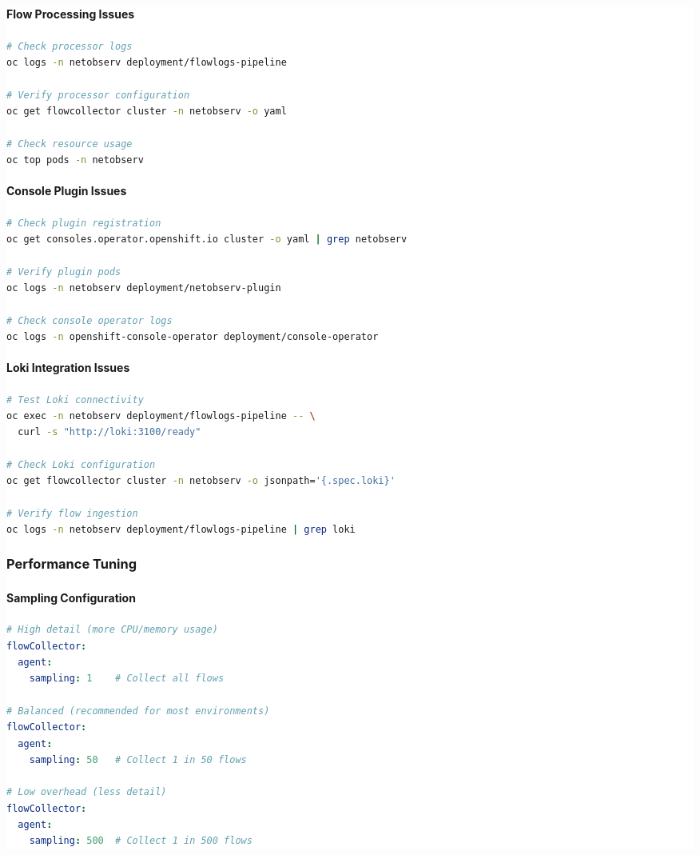 #### Flow Processing Issues
```bash
# Check processor logs
oc logs -n netobserv deployment/flowlogs-pipeline

# Verify processor configuration
oc get flowcollector cluster -n netobserv -o yaml

# Check resource usage
oc top pods -n netobserv
```

#### Console Plugin Issues
```bash
# Check plugin registration
oc get consoles.operator.openshift.io cluster -o yaml | grep netobserv

# Verify plugin pods
oc logs -n netobserv deployment/netobserv-plugin

# Check console operator logs
oc logs -n openshift-console-operator deployment/console-operator
```

#### Loki Integration Issues
```bash
# Test Loki connectivity
oc exec -n netobserv deployment/flowlogs-pipeline -- \
  curl -s "http://loki:3100/ready"

# Check Loki configuration
oc get flowcollector cluster -n netobserv -o jsonpath='{.spec.loki}'

# Verify flow ingestion
oc logs -n netobserv deployment/flowlogs-pipeline | grep loki
```

### Performance Tuning

#### Sampling Configuration
```yaml
# High detail (more CPU/memory usage)
flowCollector:
  agent:
    sampling: 1    # Collect all flows

# Balanced (recommended for most environments)
flowCollector:
  agent:
    sampling: 50   # Collect 1 in 50 flows

# Low overhead (less detail)
flowCollector:
  agent:
    sampling: 500  # Collect 1 in 500 flows
```
